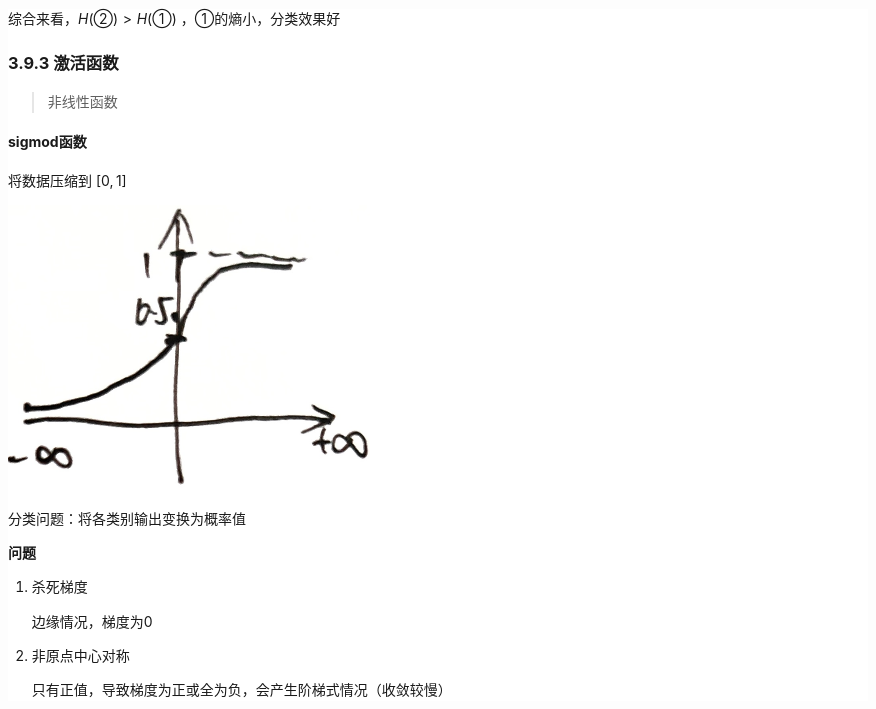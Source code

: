 综合来看，$H(②)>H(①)$ ，①的熵小，分类效果好

### 3.9.3 激活函数

> 非线性函数

#### sigmod函数

将数据压缩到 $[0,1]$

![image-20230815175210500](3.概率论&数理统计/image-20230815175210500.png)

分类问题：将各类别输出变换为概率值

**问题**

1. 杀死梯度

   边缘情况，梯度为0

2. 非原点中心对称

   只有正值，导致梯度为正或全为负，会产生阶梯式情况（收敛较慢）
